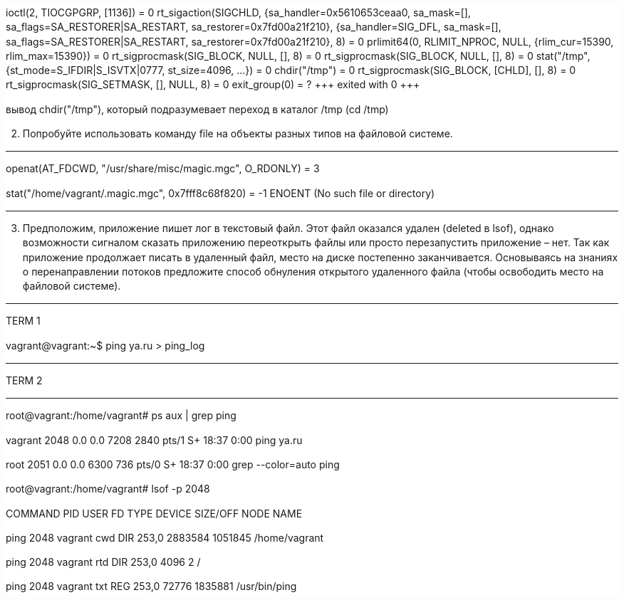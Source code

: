 ioctl(2, TIOCGPGRP, [1136])             = 0
rt_sigaction(SIGCHLD, {sa_handler=0x5610653ceaa0, sa_mask=[], sa_flags=SA_RESTORER|SA_RESTART, sa_restorer=0x7fd00a21f210}, {sa_handler=SIG_DFL, sa_mask=[], sa_flags=SA_RESTORER|SA_RESTART, sa_restorer=0x7fd00a21f210}, 8) = 0
prlimit64(0, RLIMIT_NPROC, NULL, {rlim_cur=15390, rlim_max=15390}) = 0
rt_sigprocmask(SIG_BLOCK, NULL, [], 8)  = 0
rt_sigprocmask(SIG_BLOCK, NULL, [], 8)  = 0
stat("/tmp", {st_mode=S_IFDIR|S_ISVTX|0777, st_size=4096, ...}) = 0
chdir("/tmp")                           = 0
rt_sigprocmask(SIG_BLOCK, [CHLD], [], 8) = 0
rt_sigprocmask(SIG_SETMASK, [], NULL, 8) = 0
exit_group(0)                           = ?
+++ exited with 0 +++

вывод chdir("/tmp"), который подразумевает переход в каталог /tmp (cd /tmp)


2. Попробуйте использовать команду file на объекты разных типов на файловой системе.

---

openat(AT_FDCWD, "/usr/share/misc/magic.mgc", O_RDONLY) = 3

stat("/home/vagrant/.magic.mgc", 0x7fff8c68f820) = -1 ENOENT (No such file or directory)

---


3. Предположим, приложение пишет лог в текстовый файл. Этот файл оказался удален (deleted в lsof), однако возможности сигналом сказать приложению переоткрыть файлы или просто перезапустить приложение – нет. Так как приложение продолжает писать в удаленный файл, место на диске постепенно заканчивается. Основываясь на знаниях о перенаправлении потоков предложите способ обнуления открытого удаленного файла (чтобы освободить место на файловой системе).

---
TERM 1

vagrant@vagrant:~$ ping ya.ru > ping_log

---
TERM 2

---

root@vagrant:/home/vagrant# ps aux | grep ping

vagrant     2048  0.0  0.0   7208  2840 pts/1    S+   18:37   0:00 ping ya.ru

root        2051  0.0  0.0   6300   736 pts/0    S+   18:37   0:00 grep --color=auto ping

root@vagrant:/home/vagrant# lsof -p 2048

COMMAND  PID    USER   FD   TYPE DEVICE SIZE/OFF    NODE NAME

ping    2048 vagrant  cwd    DIR  253,0  2883584 1051845 /home/vagrant

ping    2048 vagrant  rtd    DIR  253,0     4096       2 /

ping    2048 vagrant  txt    REG  253,0    72776 1835881 /usr/bin/ping
